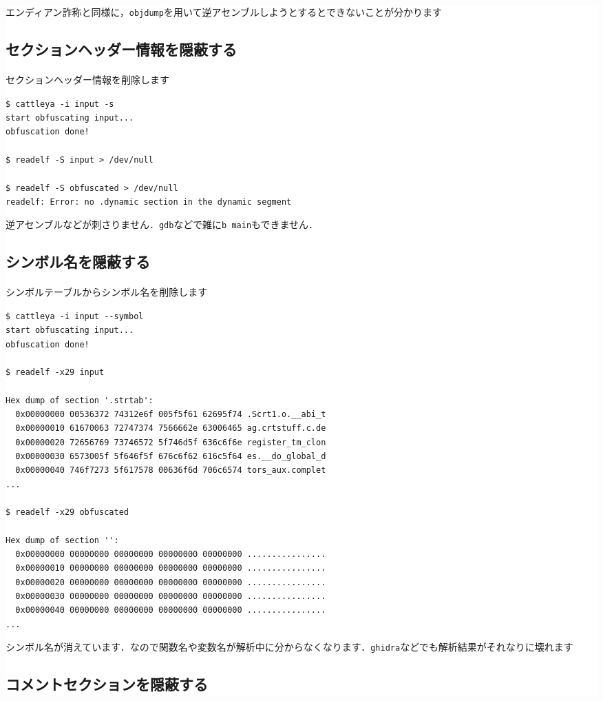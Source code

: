 エンディアン詐称と同様に，`objdump`を用いて逆アセンブルしようとするとできないことが分かります

## セクションヘッダー情報を隠蔽する

セクションヘッダー情報を削除します

```
$ cattleya -i input -s
start obfuscating input...
obfuscation done!

$ readelf -S input > /dev/null

$ readelf -S obfuscated > /dev/null 
readelf: Error: no .dynamic section in the dynamic segment
```

逆アセンブルなどが刺さりません．`gdb`などで雑に`b main`もできません．

## シンボル名を隠蔽する

シンボルテーブルからシンボル名を削除します

```
$ cattleya -i input --symbol
start obfuscating input...
obfuscation done!

$ readelf -x29 input

Hex dump of section '.strtab':
  0x00000000 00536372 74312e6f 005f5f61 62695f74 .Scrt1.o.__abi_t
  0x00000010 61670063 72747374 7566662e 63006465 ag.crtstuff.c.de
  0x00000020 72656769 73746572 5f746d5f 636c6f6e register_tm_clon
  0x00000030 6573005f 5f646f5f 676c6f62 616c5f64 es.__do_global_d
  0x00000040 746f7273 5f617578 00636f6d 706c6574 tors_aux.complet
...

$ readelf -x29 obfuscated

Hex dump of section '':
  0x00000000 00000000 00000000 00000000 00000000 ................
  0x00000010 00000000 00000000 00000000 00000000 ................
  0x00000020 00000000 00000000 00000000 00000000 ................
  0x00000030 00000000 00000000 00000000 00000000 ................
  0x00000040 00000000 00000000 00000000 00000000 ................
...
```

シンボル名が消えています．なので関数名や変数名が解析中に分からなくなります．`ghidra`などでも解析結果がそれなりに壊れます

## コメントセクションを隠蔽する
